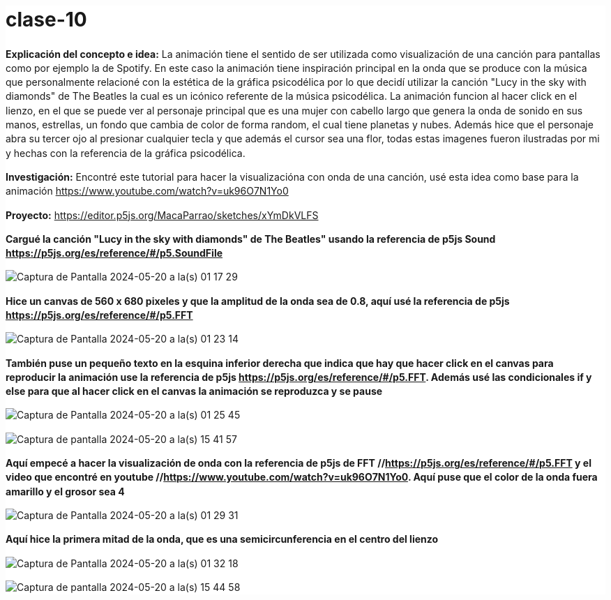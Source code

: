 # clase-10
**Explicación del concepto e idea:** La animación tiene el sentido de ser utilizada como visualización de una canción para pantallas como por ejemplo la de Spotify. En este caso la animación tiene inspiración principal en la onda que se produce con la música que personalmente relacioné con la estética de la gráfica psicodélica por lo que decidí utilizar la canción "Lucy in the sky with diamonds" de The Beatles la cual es un icónico referente de la música psicodélica. La animación funcion al hacer click en el lienzo, en el que se puede ver al personaje principal que es una mujer con cabello largo que genera la onda de sonido en sus manos, estrellas, un fondo que cambia de color de forma random, el cual tiene planetas y nubes. Además hice que el personaje abra su tercer ojo al presionar cualquier tecla y que  además el cursor sea una flor, todas estas imagenes fueron ilustradas por mi y hechas con la referencia de la gráfica psicodélica. 

**Investigación:** Encontré este tutorial para hacer la visualizacióna con onda de una canción, usé esta idea como base para la animación https://www.youtube.com/watch?v=uk96O7N1Yo0

**Proyecto:** https://editor.p5js.org/MacaParrao/sketches/xYmDkVLFS

**Cargué la canción "Lucy in the sky with diamonds" de The Beatles" usando la referencia de p5js Sound 
https://p5js.org/es/reference/#/p5.SoundFile**

![Captura de Pantalla 2024-05-20 a la(s) 01 17 29](https://github.com/MacaParrao/dis9034-2024-1/assets/163044952/f82d098a-0011-4b45-9e59-7d03fc90283a)


**Hice un canvas de 560 x 680 pixeles y que la amplitud de la onda sea de 0.8, aquí usé la referencia de p5js https://p5js.org/es/reference/#/p5.FFT**

![Captura de Pantalla 2024-05-20 a la(s) 01 23 14](https://github.com/MacaParrao/dis9034-2024-1/assets/163044952/87954d93-f604-44d5-92f5-c48deabd9099)


**También puse un pequeño texto en la esquina inferior derecha que indica que hay que hacer click en el canvas para reproducir la animación
use la referencia de p5js https://p5js.org/es/reference/#/p5.FFT. Además usé las condicionales if y else para que al hacer click en el canvas la animación se reproduzca y se pause**

![Captura de Pantalla 2024-05-20 a la(s) 01 25 45](https://github.com/MacaParrao/dis9034-2024-1/assets/163044952/3fd44842-a90c-4505-ae9c-e6f0c90dc67c)

<img width="202" alt="Captura de pantalla 2024-05-20 a la(s) 15 41 57" src="https://github.com/MacaParrao/dis9034-2024-1/assets/163044952/fb2dc69c-4845-4a17-a59a-1febae085a09">


**Aquí empecé a hacer la visualización de onda con la referencia de p5js de FFT //https://p5js.org/es/reference/#/p5.FFT y el video que encontré en youtube  //https://www.youtube.com/watch?v=uk96O7N1Yo0. Aquí puse que el color de la onda fuera amarillo y el grosor sea 4**

![Captura de Pantalla 2024-05-20 a la(s) 01 29 31](https://github.com/MacaParrao/dis9034-2024-1/assets/163044952/3c6dcdd9-3452-40ea-9d0d-fca7f0fd62bb)


**Aquí hice la primera mitad de la onda, que es una semicircunferencia en el centro del lienzo**

![Captura de Pantalla 2024-05-20 a la(s) 01 32 18](https://github.com/MacaParrao/dis9034-2024-1/assets/163044952/fd65adab-9ae1-4916-a5c5-4e82c384a21a)

<img width="513" alt="Captura de pantalla 2024-05-20 a la(s) 15 44 58" src="https://github.com/MacaParrao/dis9034-2024-1/assets/163044952/da3b334e-6e7c-4caf-8ab6-72bffacc6488">

